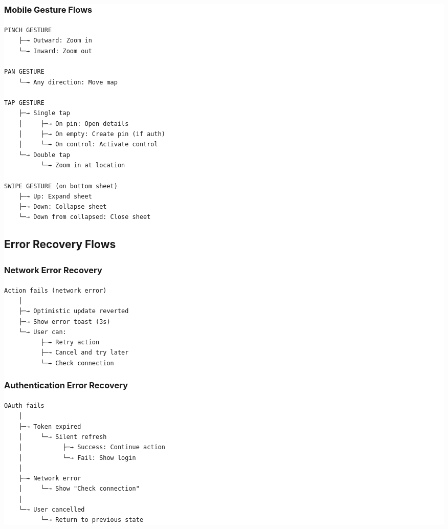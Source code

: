 ### Mobile Gesture Flows

```
PINCH GESTURE
    ├─→ Outward: Zoom in
    └─→ Inward: Zoom out

PAN GESTURE
    └─→ Any direction: Move map

TAP GESTURE
    ├─→ Single tap
    │     ├─→ On pin: Open details
    │     ├─→ On empty: Create pin (if auth)
    │     └─→ On control: Activate control
    └─→ Double tap
          └─→ Zoom in at location

SWIPE GESTURE (on bottom sheet)
    ├─→ Up: Expand sheet
    ├─→ Down: Collapse sheet
    └─→ Down from collapsed: Close sheet
```

## Error Recovery Flows

### Network Error Recovery

```
Action fails (network error)
    │
    ├─→ Optimistic update reverted
    ├─→ Show error toast (3s)
    └─→ User can:
          ├─→ Retry action
          ├─→ Cancel and try later
          └─→ Check connection
```

### Authentication Error Recovery

```
OAuth fails
    │
    ├─→ Token expired
    │     └─→ Silent refresh
    │           ├─→ Success: Continue action
    │           └─→ Fail: Show login
    │
    ├─→ Network error
    │     └─→ Show "Check connection"
    │
    └─→ User cancelled
          └─→ Return to previous state
```
